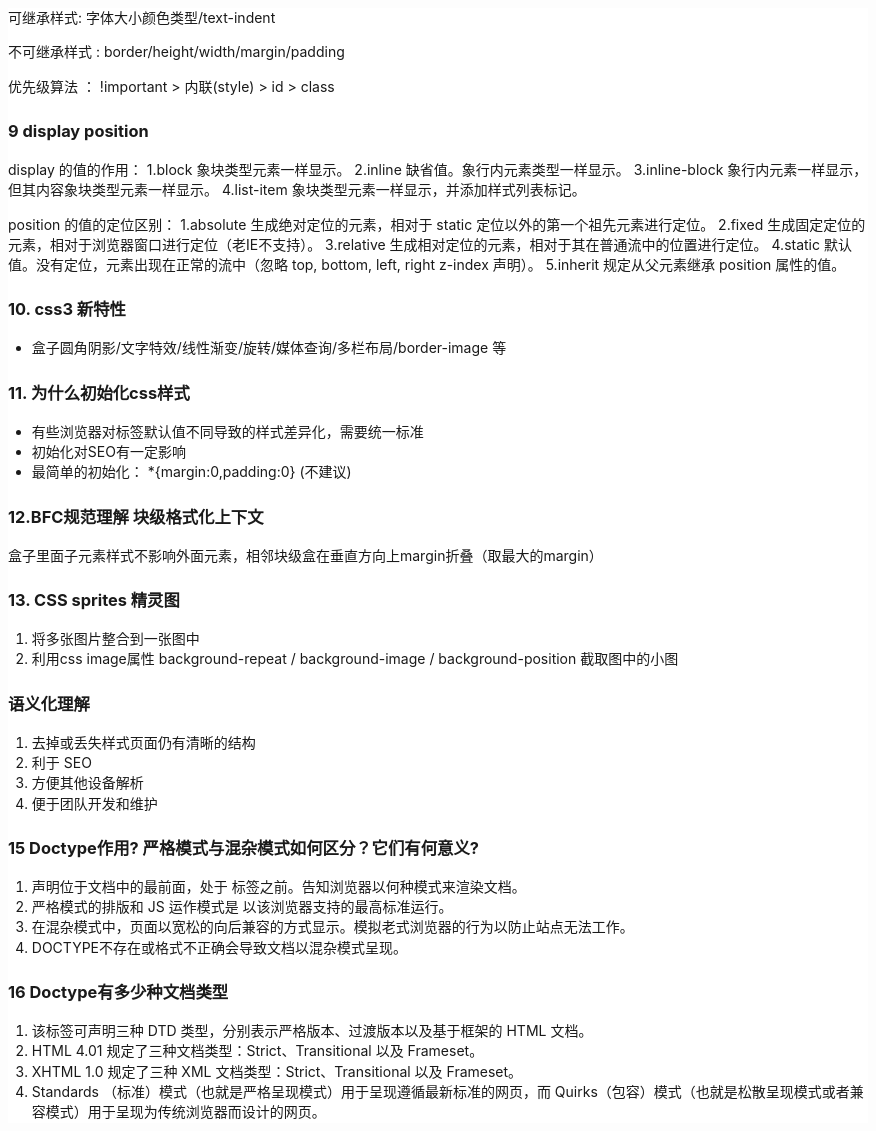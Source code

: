 可继承样式: 字体大小颜色类型/text-indent

不可继承样式 : border/height/width/margin/padding

优先级算法 ： !important > 内联(style) > id > class

### 9 display position
display 的值的作用：
1.block 象块类型元素一样显示。
2.inline 缺省值。象行内元素类型一样显示。
3.inline-block 象行内元素一样显示，但其内容象块类型元素一样显示。
4.list-item 象块类型元素一样显示，并添加样式列表标记。

position 的值的定位区别：
1.absolute 生成绝对定位的元素，相对于 static 定位以外的第一个祖先元素进行定位。
2.fixed 生成固定定位的元素，相对于浏览器窗口进行定位（老IE不支持）。
3.relative 生成相对定位的元素，相对于其在普通流中的位置进行定位。
4.static 默认值。没有定位，元素出现在正常的流中（忽略 top, bottom, left, right z-index 声明）。
5.inherit 规定从父元素继承 position 属性的值。

### 10. css3 新特性
* 盒子圆角阴影/文字特效/线性渐变/旋转/媒体查询/多栏布局/border-image 等

### 11. 为什么初始化css样式
* 有些浏览器对标签默认值不同导致的样式差异化，需要统一标准
* 初始化对SEO有一定影响
* 最简单的初始化： *{margin:0,padding:0} (不建议)

### 12.BFC规范理解 块级格式化上下文
盒子里面子元素样式不影响外面元素，相邻块级盒在垂直方向上margin折叠（取最大的margin）

### 13.  CSS sprites 精灵图
1. 将多张图片整合到一张图中
2. 利用css image属性 background-repeat / background-image / background-position 截取图中的小图

### 语义化理解
1. 去掉或丢失样式页面仍有清晰的结构
2. 利于 SEO
3. 方便其他设备解析
4. 便于团队开发和维护

### 15 Doctype作用? 严格模式与混杂模式如何区分？它们有何意义?
1. <!DOCTYPE> 声明位于文档中的最前面，处于 <html> 标签之前。告知浏览器以何种模式来渲染文档。 
2. 严格模式的排版和 JS 运作模式是  以该浏览器支持的最高标准运行。
3. 在混杂模式中，页面以宽松的向后兼容的方式显示。模拟老式浏览器的行为以防止站点无法工作。
4. DOCTYPE不存在或格式不正确会导致文档以混杂模式呈现。 

### 16 Doctype有多少种文档类型
1. 该标签可声明三种 DTD 类型，分别表示严格版本、过渡版本以及基于框架的 HTML 文档。
2. HTML 4.01 规定了三种文档类型：Strict、Transitional 以及 Frameset。
3. XHTML 1.0 规定了三种 XML 文档类型：Strict、Transitional 以及 Frameset。
4. Standards （标准）模式（也就是严格呈现模式）用于呈现遵循最新标准的网页，而 Quirks（包容）模式（也就是松散呈现模式或者兼容模式）用于呈现为传统浏览器而设计的网页。
